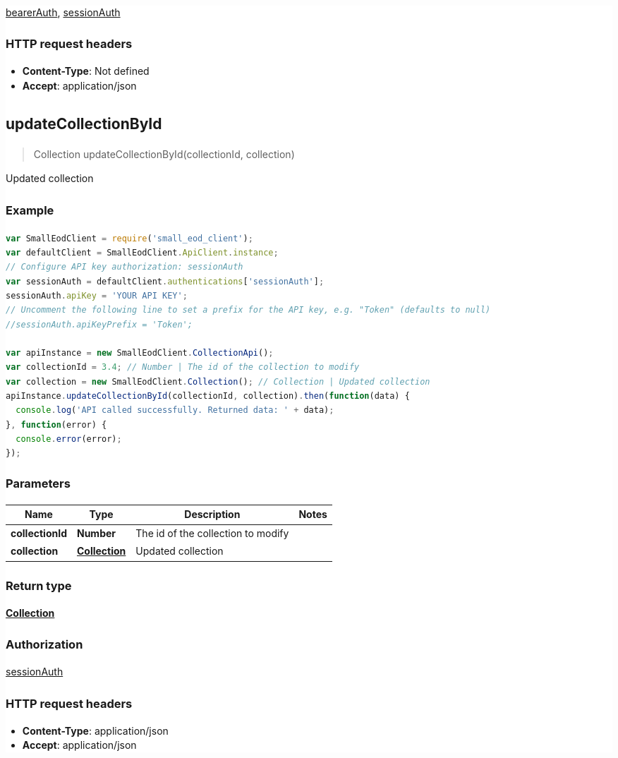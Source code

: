 [bearerAuth](../README.md#bearerAuth), [sessionAuth](../README.md#sessionAuth)

### HTTP request headers

- **Content-Type**: Not defined
- **Accept**: application/json


## updateCollectionById

> Collection updateCollectionById(collectionId, collection)

Updated collection

### Example

```javascript
var SmallEodClient = require('small_eod_client');
var defaultClient = SmallEodClient.ApiClient.instance;
// Configure API key authorization: sessionAuth
var sessionAuth = defaultClient.authentications['sessionAuth'];
sessionAuth.apiKey = 'YOUR API KEY';
// Uncomment the following line to set a prefix for the API key, e.g. "Token" (defaults to null)
//sessionAuth.apiKeyPrefix = 'Token';

var apiInstance = new SmallEodClient.CollectionApi();
var collectionId = 3.4; // Number | The id of the collection to modify
var collection = new SmallEodClient.Collection(); // Collection | Updated collection
apiInstance.updateCollectionById(collectionId, collection).then(function(data) {
  console.log('API called successfully. Returned data: ' + data);
}, function(error) {
  console.error(error);
});

```

### Parameters



Name | Type | Description  | Notes
------------- | ------------- | ------------- | -------------
 **collectionId** | **Number**| The id of the collection to modify | 
 **collection** | [**Collection**](Collection.md)| Updated collection | 

### Return type

[**Collection**](Collection.md)

### Authorization

[sessionAuth](../README.md#sessionAuth)

### HTTP request headers

- **Content-Type**: application/json
- **Accept**: application/json

